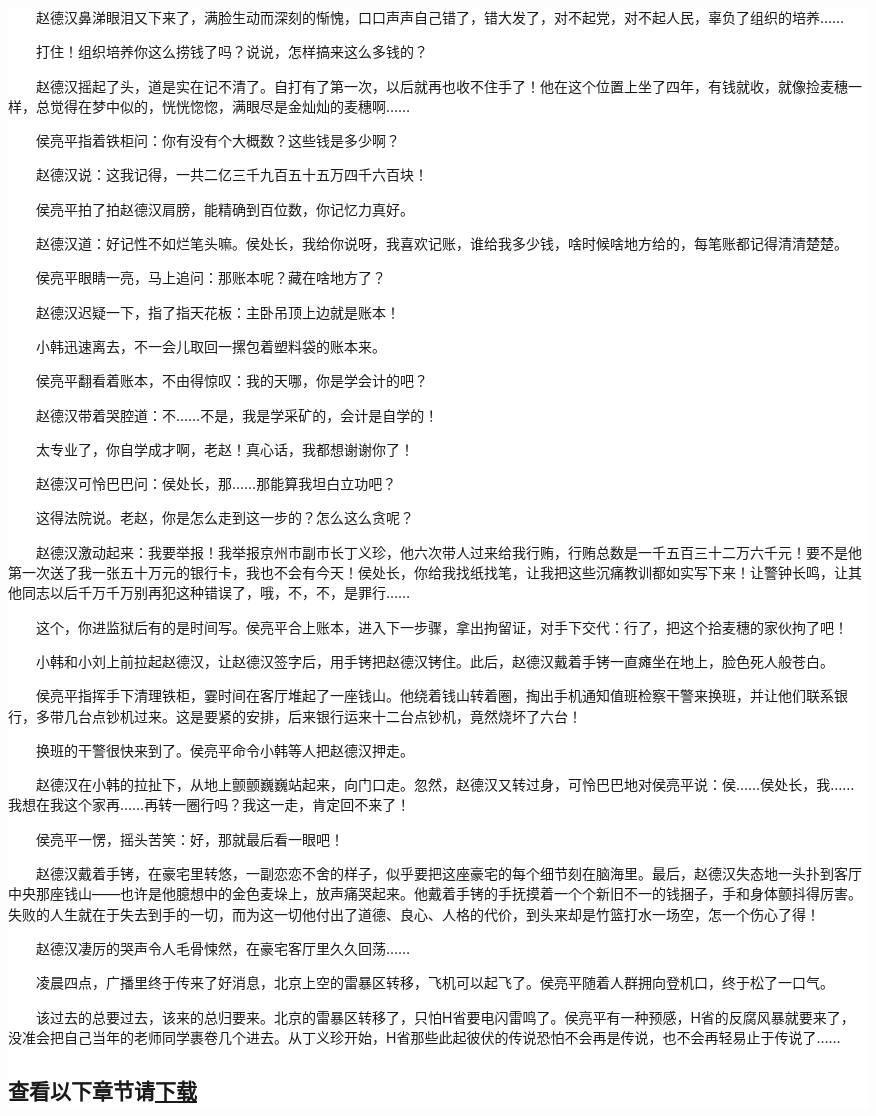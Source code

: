 　　赵德汉鼻涕眼泪又下来了，满脸生动而深刻的惭愧，口口声声自己错了，错大发了，对不起党，对不起人民，辜负了组织的培养……

　　打住！组织培养你这么捞钱了吗？说说，怎样搞来这么多钱的？

　　赵德汉摇起了头，道是实在记不清了。自打有了第一次，以后就再也收不住手了！他在这个位置上坐了四年，有钱就收，就像捡麦穗一样，总觉得在梦中似的，恍恍惚惚，满眼尽是金灿灿的麦穗啊……

　　侯亮平指着铁柜问：你有没有个大概数？这些钱是多少啊？

　　赵德汉说：这我记得，一共二亿三千九百五十五万四千六百块！

　　侯亮平拍了拍赵德汉肩膀，能精确到百位数，你记忆力真好。

　　赵德汉道：好记性不如烂笔头嘛。侯处长，我给你说呀，我喜欢记账，谁给我多少钱，啥时候啥地方给的，每笔账都记得清清楚楚。

　　侯亮平眼睛一亮，马上追问：那账本呢？藏在啥地方了？

　　赵德汉迟疑一下，指了指天花板：主卧吊顶上边就是账本！

　　小韩迅速离去，不一会儿取回一摞包着塑料袋的账本来。

　　侯亮平翻看着账本，不由得惊叹：我的天哪，你是学会计的吧？

　　赵德汉带着哭腔道：不……不是，我是学采矿的，会计是自学的！

　　太专业了，你自学成才啊，老赵！真心话，我都想谢谢你了！

　　赵德汉可怜巴巴问：侯处长，那……那能算我坦白立功吧？

　　这得法院说。老赵，你是怎么走到这一步的？怎么这么贪呢？

　　赵德汉激动起来：我要举报！我举报京州市副市长丁义珍，他六次带人过来给我行贿，行贿总数是一千五百三十二万六千元！要不是他第一次送了我一张五十万元的银行卡，我也不会有今天！侯处长，你给我找纸找笔，让我把这些沉痛教训都如实写下来！让警钟长鸣，让其他同志以后千万千万别再犯这种错误了，哦，不，不，是罪行……

　　这个，你进监狱后有的是时间写。侯亮平合上账本，进入下一步骤，拿出拘留证，对手下交代：行了，把这个拾麦穗的家伙拘了吧！

　　小韩和小刘上前拉起赵德汉，让赵德汉签字后，用手铐把赵德汉铐住。此后，赵德汉戴着手铐一直瘫坐在地上，脸色死人般苍白。

　　侯亮平指挥手下清理铁柜，霎时间在客厅堆起了一座钱山。他绕着钱山转着圈，掏出手机通知值班检察干警来换班，并让他们联系银行，多带几台点钞机过来。这是要紧的安排，后来银行运来十二台点钞机，竟然烧坏了六台！

　　换班的干警很快来到了。侯亮平命令小韩等人把赵德汉押走。

　　赵德汉在小韩的拉扯下，从地上颤颤巍巍站起来，向门口走。忽然，赵德汉又转过身，可怜巴巴地对侯亮平说：侯……侯处长，我……我想在我这个家再……再转一圈行吗？我这一走，肯定回不来了！

　　侯亮平一愣，摇头苦笑：好，那就最后看一眼吧！

　　赵德汉戴着手铐，在豪宅里转悠，一副恋恋不舍的样子，似乎要把这座豪宅的每个细节刻在脑海里。最后，赵德汉失态地一头扑到客厅中央那座钱山——也许是他臆想中的金色麦垛上，放声痛哭起来。他戴着手铐的手抚摸着一个个新旧不一的钱捆子，手和身体颤抖得厉害。失败的人生就在于失去到手的一切，而为这一切他付出了道德、良心、人格的代价，到头来却是竹篮打水一场空，怎一个伤心了得！

　　赵德汉凄厉的哭声令人毛骨悚然，在豪宅客厅里久久回荡……

　　凌晨四点，广播里终于传来了好消息，北京上空的雷暴区转移，飞机可以起飞了。侯亮平随着人群拥向登机口，终于松了一口气。

　　该过去的总要过去，该来的总归要来。北京的雷暴区转移了，只怕H省要电闪雷鸣了。侯亮平有一种预感，H省的反腐风暴就要来了，没准会把自己当年的老师同学裹卷几个进去。从丁义珍开始，H省那些此起彼伏的传说恐怕不会再是传说，也不会再轻易止于传说了……

## 查看以下章节请[下载](http://fdkevin.ml/reading/人民的名义.txt)